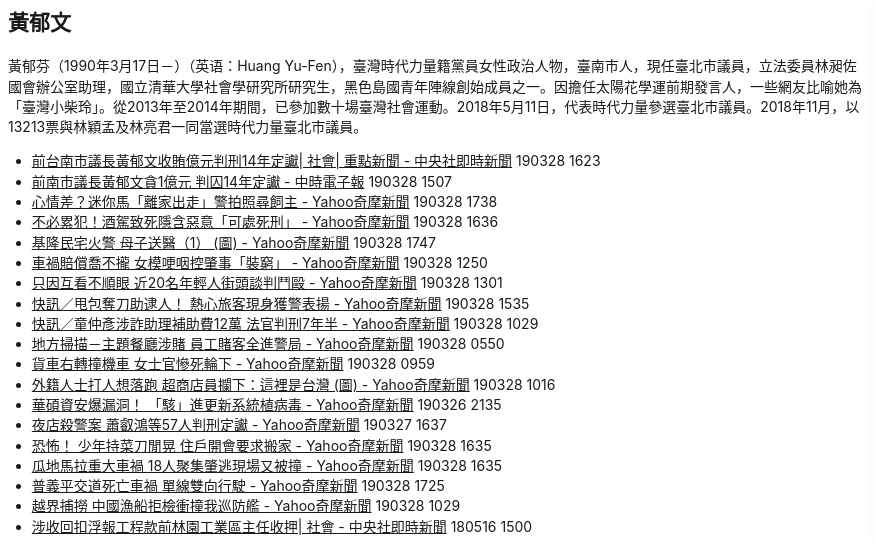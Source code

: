 ## 黃郁文

黃郁芬（1990年3月17日－）（英语：Huang Yu-Fen），臺灣時代力量籍黨員女性政治人物，臺南市人，現任臺北市議員，立法委員林昶佐國會辦公室助理，國立清華大學社會學研究所研究生，黑色島國青年陣線創始成員之一。因擔任太陽花學運前期發言人，一些網友比喻她為「臺灣小柴玲」。從2013年至2014年期間，已參加數十場臺灣社會運動。2018年5月11日，代表時代力量參選臺北市議員。2018年11月，以13213票與林穎孟及林亮君一同當選時代力量臺北市議員。
- [前台南市議長黃郁文收賄億元判刑14年定讞| 社會| 重點新聞 - 中央社即時新聞](https://www.cna.com.tw/news/firstnews/201903280185.aspx "前台南市議長黃郁文收賄億元判刑14年定讞| 社會| 重點新聞 - 中央社即時新聞") 190328 1623
- [前南市議長黃郁文貪1億元 判囚14年定讞 - 中時電子報](https://www.chinatimes.com/realtimenews/20190328004645-260402 "前南市議長黃郁文貪1億元 判囚14年定讞 - 中時電子報") 190328 1507
- [心情差？迷你馬「離家出走」警拍照尋飼主 - Yahoo奇摩新聞](https://tw.news.yahoo.com/video/%E5%BF%83%E6%83%85%E5%B7%AE-%E8%BF%B7%E4%BD%A0%E9%A6%AC-%E9%9B%A2%E5%AE%B6%E5%87%BA%E8%B5%B0-%E8%AD%A6%E6%8B%8D%E7%85%A7%E5%B0%8B%E9%A3%BC%E4%B8%BB-093820956.html "心情差？迷你馬「離家出走」警拍照尋飼主 - Yahoo奇摩新聞") 190328 1738
- [不必累犯！酒駕致死隱含惡意「可處死刑」 - Yahoo奇摩新聞](https://tw.news.yahoo.com/video/%E4%B8%8D%E5%BF%85%E7%B4%AF%E7%8A%AF-%E9%85%92%E9%A7%95%E8%87%B4%E6%AD%BB%E9%9A%B1%E5%90%AB%E6%83%A1%E6%84%8F-%E5%8F%AF%E8%99%95%E6%AD%BB%E5%88%91-083628410.html "不必累犯！酒駕致死隱含惡意「可處死刑」 - Yahoo奇摩新聞") 190328 1636
- [基隆民宅火警 母子送醫（1） (圖) - Yahoo奇摩新聞](https://tw.news.yahoo.com/%E5%9F%BA%E9%9A%86%E6%B0%91%E5%AE%85%E7%81%AB%E8%AD%A6-%E6%AF%8D%E5%AD%90%E9%80%81%E9%86%AB-1-%E5%9C%96-094702534.html "基隆民宅火警 母子送醫（1） (圖) - Yahoo奇摩新聞") 190328 1747
- [車禍賠償喬不攏 女模哽咽控肇事「裝窮」 - Yahoo奇摩新聞](https://tw.news.yahoo.com/video/%E8%BB%8A%E7%A6%8D%E8%B3%A0%E5%84%9F%E5%96%AC%E4%B8%8D%E6%94%8F-%E5%A5%B3%E6%A8%A1%E5%93%BD%E5%92%BD%E6%8E%A7%E8%82%87%E4%BA%8B-%E8%A3%9D%E7%AA%AE-042054737.html "車禍賠償喬不攏 女模哽咽控肇事「裝窮」 - Yahoo奇摩新聞") 190328 1250
- [只因互看不順眼 近20名年輕人街頭談判鬥毆 - Yahoo奇摩新聞](https://tw.news.yahoo.com/video/%E5%8F%AA%E5%9B%A0%E4%BA%92%E7%9C%8B%E4%B8%8D%E9%A0%86%E7%9C%BC-%E8%BF%9120%E5%90%8D%E5%B9%B4%E8%BC%95%E4%BA%BA%E8%A1%97%E9%A0%AD%E8%AB%87%E5%88%A4%E9%AC%A5%E6%AF%86-044828442.html "只因互看不順眼 近20名年輕人街頭談判鬥毆 - Yahoo奇摩新聞") 190328 1301
- [快訊／甩包奪刀助逮人！ 熱心旅客現身獲警表揚 - Yahoo奇摩新聞](https://tw.news.yahoo.com/%E5%BF%AB%E8%A8%8A-%E7%94%A9%E5%8C%85%E5%A5%AA%E5%88%80%E5%8A%A9%E9%80%AE%E4%BA%BA-%E7%86%B1%E5%BF%83%E6%97%85%E5%AE%A2%E7%8F%BE%E8%BA%AB%E7%8D%B2%E8%AD%A6%E8%A1%A8%E6%8F%9A-073553822.html "快訊／甩包奪刀助逮人！ 熱心旅客現身獲警表揚 - Yahoo奇摩新聞") 190328 1535
- [快訊／童仲彥涉詐助理補助費12萬 法官判刑7年半 - Yahoo奇摩新聞](https://tw.news.yahoo.com/%E5%BF%AB%E8%A8%8A-%E7%AB%A5%E4%BB%B2%E5%BD%A5%E6%B6%89%E8%A9%90%E5%8A%A9%E7%90%86%E8%A3%9C%E5%8A%A9%E8%B2%BB12%E8%90%AC-%E6%B3%95%E5%AE%98%E5%88%A4%E5%88%917%E5%B9%B4%E5%8D%8A-022928372.html "快訊／童仲彥涉詐助理補助費12萬 法官判刑7年半 - Yahoo奇摩新聞") 190328 1029
- [地方掃描－主題餐廳涉賭 員工賭客全進警局 - Yahoo奇摩新聞](https://tw.news.yahoo.com/%E5%9C%B0%E6%96%B9%E6%8E%83%E6%8F%8F-%E4%B8%BB%E9%A1%8C%E9%A4%90%E5%BB%B3%E6%B6%89%E8%B3%AD-%E5%93%A1%E5%B7%A5%E8%B3%AD%E5%AE%A2%E5%85%A8%E9%80%B2%E8%AD%A6%E5%B1%80-215006922.html "地方掃描－主題餐廳涉賭 員工賭客全進警局 - Yahoo奇摩新聞") 190328 0550
- [貨車右轉撞機車 女士官慘死輪下 - Yahoo奇摩新聞](https://tw.news.yahoo.com/video/%E8%B2%A8%E8%BB%8A%E5%8F%B3%E8%BD%89%E6%92%9E%E6%A9%9F%E8%BB%8A-%E5%A5%B3%E5%A3%AB%E5%AE%98%E6%85%98%E6%AD%BB%E8%BC%AA%E4%B8%8B-011500062.html "貨車右轉撞機車 女士官慘死輪下 - Yahoo奇摩新聞") 190328 0959
- [外籍人士打人想落跑 超商店員攔下：這裡是台灣 (圖) - Yahoo奇摩新聞](https://tw.news.yahoo.com/%E5%A4%96%E7%B1%8D%E4%BA%BA%E5%A3%AB%E6%89%93%E4%BA%BA%E6%83%B3%E8%90%BD%E8%B7%91-%E8%B6%85%E5%95%86%E5%BA%97%E5%93%A1%E6%94%94%E4%B8%8B-%E9%80%99%E8%A3%A1%E6%98%AF%E5%8F%B0%E7%81%A3-%E5%9C%96-021653468.html "外籍人士打人想落跑 超商店員攔下：這裡是台灣 (圖) - Yahoo奇摩新聞") 190328 1016
- [華碩資安爆漏洞！ 「駭」進更新系統植病毒 - Yahoo奇摩新聞](https://tw.news.yahoo.com/video/%E8%8F%AF%E7%A2%A9%E8%B3%87%E5%AE%89%E7%88%86%E6%BC%8F%E6%B4%9E-%E9%A7%AD-%E9%80%B2%E6%9B%B4%E6%96%B0%E7%B3%BB%E7%B5%B1%E6%A4%8D%E7%97%85%E6%AF%92-133503010.html "華碩資安爆漏洞！ 「駭」進更新系統植病毒 - Yahoo奇摩新聞") 190326 2135
- [夜店殺警案 蕭叡鴻等57人判刑定讞 - Yahoo奇摩新聞](https://tw.news.yahoo.com/%E5%A4%9C%E5%BA%97%E6%AE%BA%E8%AD%A6%E6%A1%88-%E8%95%AD%E5%8F%A1%E9%B4%BB%E7%AD%8957%E4%BA%BA%E5%88%A4%E5%88%91%E5%AE%9A%E8%AE%9E-083708497.html "夜店殺警案 蕭叡鴻等57人判刑定讞 - Yahoo奇摩新聞") 190327 1637
- [恐怖！ 少年持菜刀閒晃 住戶開會要求搬家 - Yahoo奇摩新聞](https://tw.news.yahoo.com/video/%E6%81%90%E6%80%96-%E5%B0%91%E5%B9%B4%E6%8C%81%E8%8F%9C%E5%88%80%E9%96%92%E6%99%83-%E4%BD%8F%E6%88%B6%E9%96%8B%E6%9C%83%E8%A6%81%E6%B1%82%E6%90%AC%E5%AE%B6-083547995.html "恐怖！ 少年持菜刀閒晃 住戶開會要求搬家 - Yahoo奇摩新聞") 190328 1635
- [瓜地馬拉重大車禍 18人聚集肇逃現場又被撞 - Yahoo奇摩新聞](https://tw.news.yahoo.com/%E7%93%9C%E5%9C%B0%E9%A6%AC%E6%8B%89%E9%87%8D%E5%A4%A7%E8%BB%8A%E7%A6%8D-18%E4%BA%BA%E8%81%9A%E9%9B%86%E8%82%87%E9%80%83%E7%8F%BE%E5%A0%B4%E5%8F%88%E8%A2%AB%E6%92%9E-083502438.html "瓜地馬拉重大車禍 18人聚集肇逃現場又被撞 - Yahoo奇摩新聞") 190328 1635
- [普義平交道死亡車禍 單線雙向行駛 - Yahoo奇摩新聞](https://tw.news.yahoo.com/%E6%99%AE%E7%BE%A9%E5%B9%B3%E4%BA%A4%E9%81%93%E6%AD%BB%E4%BA%A1%E8%BB%8A%E7%A6%8D-%E5%96%AE%E7%B7%9A%E9%9B%99%E5%90%91%E8%A1%8C%E9%A7%9B-092531531.html "普義平交道死亡車禍 單線雙向行駛 - Yahoo奇摩新聞") 190328 1725
- [越界捕撈 中國漁船拒檢衝撞我巡防艦 - Yahoo奇摩新聞](https://tw.news.yahoo.com/video/%E8%B6%8A%E7%95%8C%E6%8D%95%E6%92%88-%E4%B8%AD%E5%9C%8B%E6%BC%81%E8%88%B9%E6%8B%92%E6%AA%A2%E8%A1%9D%E6%92%9E%E6%88%91%E5%B7%A1%E9%98%B2%E8%89%A6-012500454.html "越界捕撈 中國漁船拒檢衝撞我巡防艦 - Yahoo奇摩新聞") 190328 1029
- [涉收回扣浮報工程款前林園工業區主任收押| 社會 - 中央社即時新聞](https://www.cna.com.tw/news/asoc/201805160203.aspx "涉收回扣浮報工程款前林園工業區主任收押| 社會 - 中央社即時新聞") 180516 1500